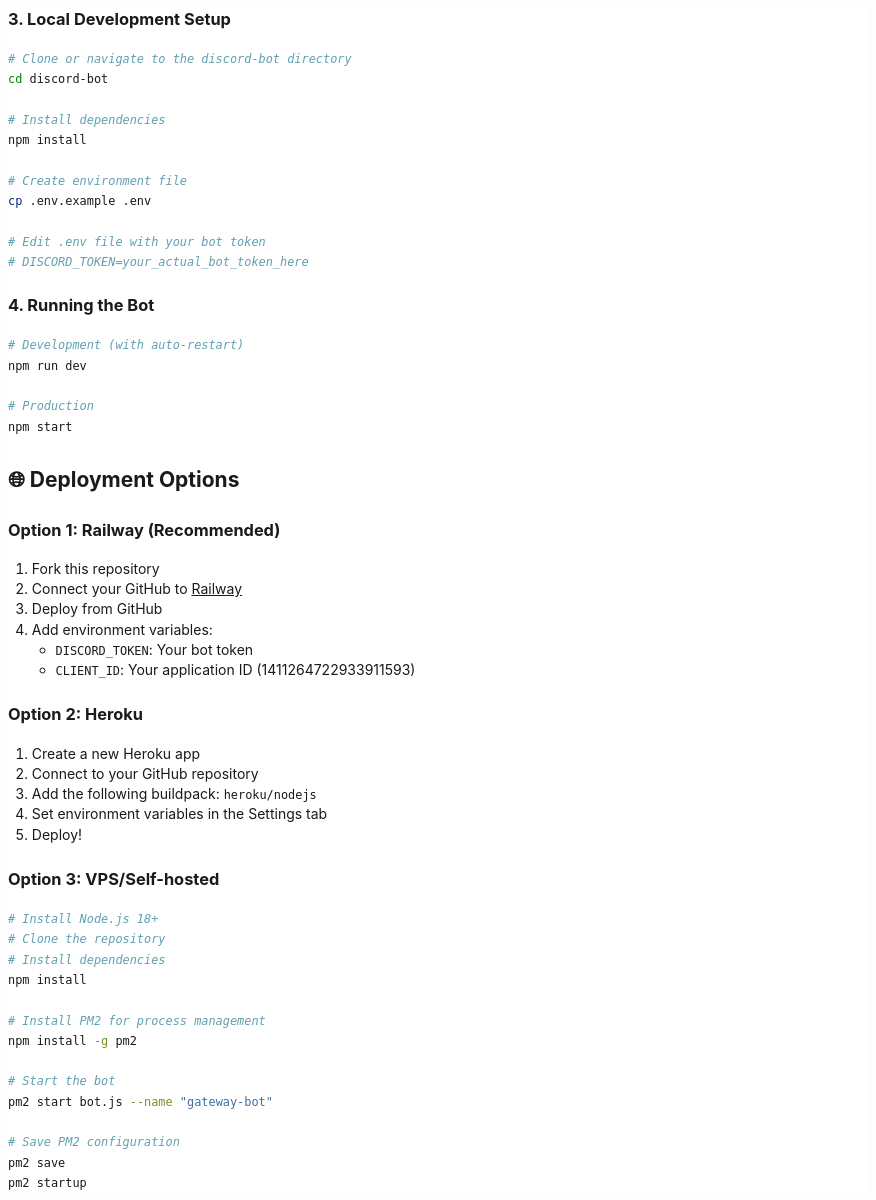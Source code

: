 ### 3. Local Development Setup

```bash
# Clone or navigate to the discord-bot directory
cd discord-bot

# Install dependencies
npm install

# Create environment file
cp .env.example .env

# Edit .env file with your bot token
# DISCORD_TOKEN=your_actual_bot_token_here
```

### 4. Running the Bot

```bash
# Development (with auto-restart)
npm run dev

# Production
npm start
```

## 🌐 Deployment Options

### Option 1: Railway (Recommended)

1. Fork this repository
2. Connect your GitHub to [Railway](https://railway.app)
3. Deploy from GitHub
4. Add environment variables:
   - `DISCORD_TOKEN`: Your bot token
   - `CLIENT_ID`: Your application ID (1411264722933911593)

### Option 2: Heroku

1. Create a new Heroku app
2. Connect to your GitHub repository
3. Add the following buildpack: `heroku/nodejs`
4. Set environment variables in the Settings tab
5. Deploy!

### Option 3: VPS/Self-hosted

```bash
# Install Node.js 18+
# Clone the repository
# Install dependencies
npm install

# Install PM2 for process management
npm install -g pm2

# Start the bot
pm2 start bot.js --name "gateway-bot"

# Save PM2 configuration
pm2 save
pm2 startup
```
